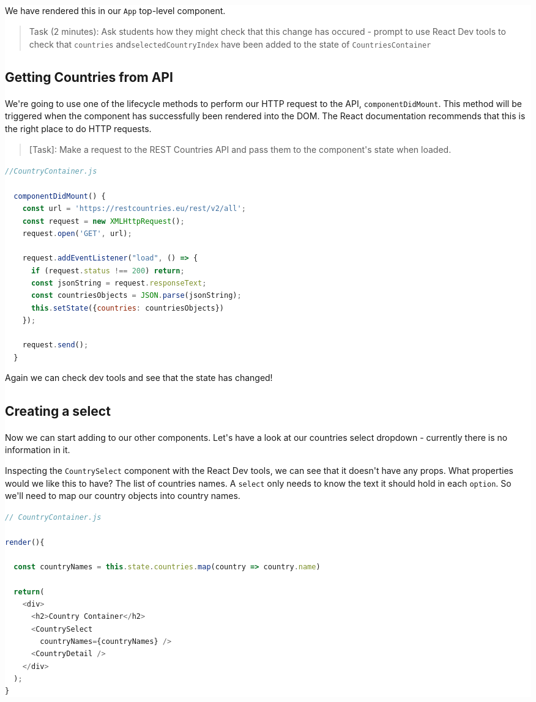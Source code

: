 We have rendered this in our `App` top-level component.

> Task (2 minutes): Ask students how they might check that this change has occured - prompt to use React Dev tools to check that `countries` and`selectedCountryIndex` have been added to the state of `CountriesContainer`

## Getting Countries from API

We're going to use one of the lifecycle methods to perform our HTTP request to the API, `componentDidMount`. This method will be triggered when the component has successfully been rendered into the DOM. The React documentation recommends that this is the right place to do HTTP requests.

> [Task]: Make a request to the REST Countries API and pass them to the component's state when loaded.

```js
//CountryContainer.js

  componentDidMount() {
    const url = 'https://restcountries.eu/rest/v2/all';
    const request = new XMLHttpRequest();
    request.open('GET', url);

    request.addEventListener("load", () => {
      if (request.status !== 200) return;
      const jsonString = request.responseText;
      const countriesObjects = JSON.parse(jsonString);
      this.setState({countries: countriesObjects})
    });

    request.send();
  }
```

Again we can check dev tools and see that the state has changed!

## Creating a select

Now we can start adding to our other components. Let's have a look at our countries select dropdown - currently there is no information in it.

Inspecting the `CountrySelect` component with the React Dev tools, we can see that it doesn't have any props.  What properties would we like this to have? The list of countries names. A `select` only needs to know the text it should hold in each `option`. So we'll need to map our country objects into country names.

```js
// CountryContainer.js

render(){

  const countryNames = this.state.countries.map(country => country.name)

  return(
    <div>
      <h2>Country Container</h2>
      <CountrySelect
        countryNames={countryNames} />
      <CountryDetail />
    </div>
  );
}
```
